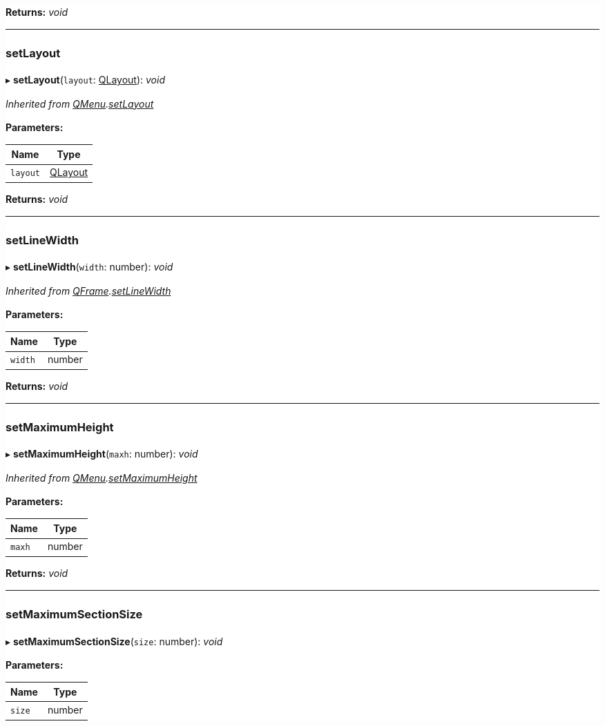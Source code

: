 **Returns:** *void*

___

###  setLayout

▸ **setLayout**(`layout`: [QLayout](qlayout.md)): *void*

*Inherited from [QMenu](qmenu.md).[setLayout](qmenu.md#setlayout)*

**Parameters:**

Name | Type |
------ | ------ |
`layout` | [QLayout](qlayout.md) |

**Returns:** *void*

___

###  setLineWidth

▸ **setLineWidth**(`width`: number): *void*

*Inherited from [QFrame](qframe.md).[setLineWidth](qframe.md#setlinewidth)*

**Parameters:**

Name | Type |
------ | ------ |
`width` | number |

**Returns:** *void*

___

###  setMaximumHeight

▸ **setMaximumHeight**(`maxh`: number): *void*

*Inherited from [QMenu](qmenu.md).[setMaximumHeight](qmenu.md#setmaximumheight)*

**Parameters:**

Name | Type |
------ | ------ |
`maxh` | number |

**Returns:** *void*

___

###  setMaximumSectionSize

▸ **setMaximumSectionSize**(`size`: number): *void*

**Parameters:**

Name | Type |
------ | ------ |
`size` | number |
